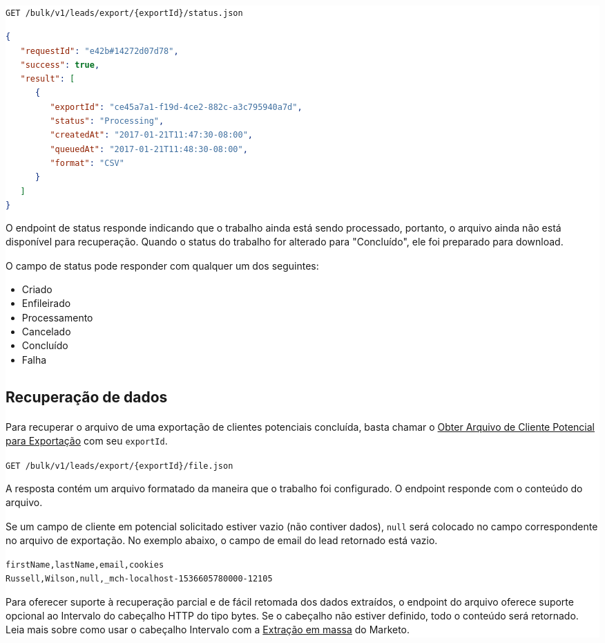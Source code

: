 ```
GET /bulk/v1/leads/export/{exportId}/status.json
```

```json
{
   "requestId": "e42b#14272d07d78",
   "success": true,
   "result": [
      {
         "exportId": "ce45a7a1-f19d-4ce2-882c-a3c795940a7d",
         "status": "Processing",
         "createdAt": "2017-01-21T11:47:30-08:00",
         "queuedAt": "2017-01-21T11:48:30-08:00",
         "format": "CSV"
      }
   ]
}
```

O endpoint de status responde indicando que o trabalho ainda está sendo processado, portanto, o arquivo ainda não está disponível para recuperação. Quando o status do trabalho for alterado para &quot;Concluído&quot;, ele foi preparado para download.

O campo de status pode responder com qualquer um dos seguintes:

- Criado
- Enfileirado
- Processamento
- Cancelado
- Concluído
- Falha

## Recuperação de dados

Para recuperar o arquivo de uma exportação de clientes potenciais concluída, basta chamar o [Obter Arquivo de Cliente Potencial para Exportação](https://developer.adobe.com/marketo-apis/api/mapi/#tag/Bulk-Export-Leads/operation/getExportLeadsFileUsingGET) com seu `exportId`.

```
GET /bulk/v1/leads/export/{exportId}/file.json
```

A resposta contém um arquivo formatado da maneira que o trabalho foi configurado. O endpoint responde com o conteúdo do arquivo.

Se um campo de cliente em potencial solicitado estiver vazio (não contiver dados), `null` será colocado no campo correspondente no arquivo de exportação. No exemplo abaixo, o campo de email do lead retornado está vazio.

```csv
firstName,lastName,email,cookies
Russell,Wilson,null,_mch-localhost-1536605780000-12105
```

Para oferecer suporte à recuperação parcial e de fácil retomada dos dados extraídos, o endpoint do arquivo oferece suporte opcional ao Intervalo do cabeçalho HTTP do tipo bytes. Se o cabeçalho não estiver definido, todo o conteúdo será retornado. Leia mais sobre como usar o cabeçalho Intervalo com a [Extração em massa](bulk-extract.md) do Marketo.
